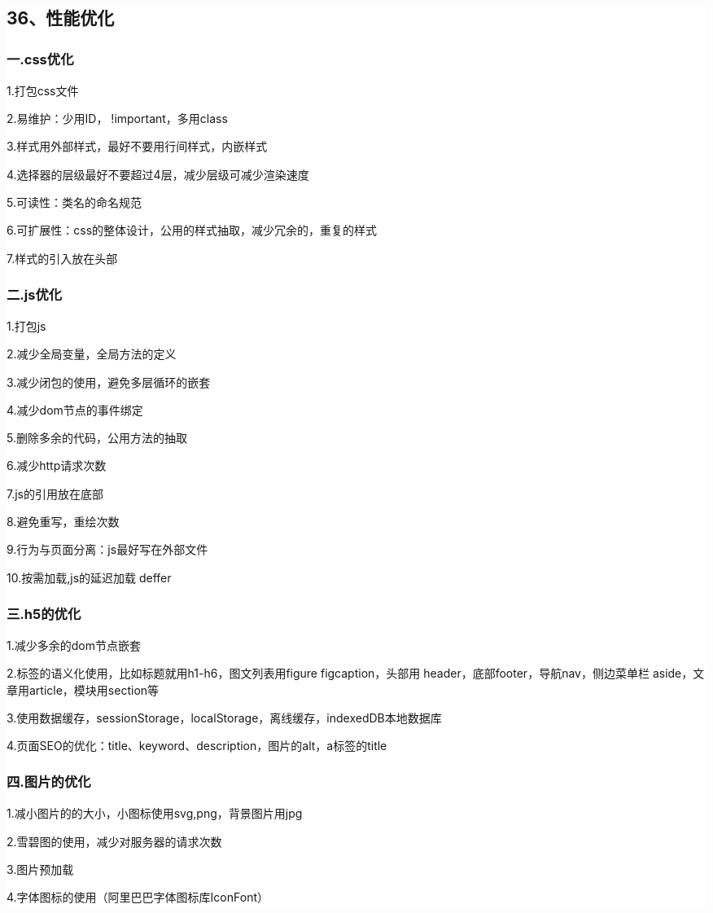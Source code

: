 
## 36、性能优化

### 一.css优化

1.打包css文件

2.易维护：少用ID， !important，多用class

3.样式用外部样式，最好不要用行间样式，内嵌样式

4.选择器的层级最好不要超过4层，减少层级可减少渲染速度

5.可读性：类名的命名规范

6.可扩展性：css的整体设计，公用的样式抽取，减少冗余的，重复的样式

7.样式的引入放在头部

### 二.js优化

1.打包js

2.减少全局变量，全局方法的定义

3.减少闭包的使用，避免多层循环的嵌套

4.减少dom节点的事件绑定

5.删除多余的代码，公用方法的抽取

6.减少http请求次数

7.js的引用放在底部

8.避免重写，重绘次数

9.行为与页面分离：js最好写在外部文件

10.按需加载,js的延迟加载 deffer

### 三.h5的优化

1.减少多余的dom节点嵌套

2.标签的语义化使用，比如标题就用h1-h6，图文列表用figure figcaption，头部用 header，底部footer，导航nav，侧边菜单栏 aside，文章用article，模块用section等

3.使用数据缓存，sessionStorage，localStorage，离线缓存，indexedDB本地数据库

4.页面SEO的优化：title、keyword、description，图片的alt，a标签的title

### 四.图片的优化

1.减小图片的的大小，小图标使用svg,png，背景图片用jpg

2.雪碧图的使用，减少对服务器的请求次数

3.图片预加载

4.字体图标的使用（阿里巴巴字体图标库IconFont）
